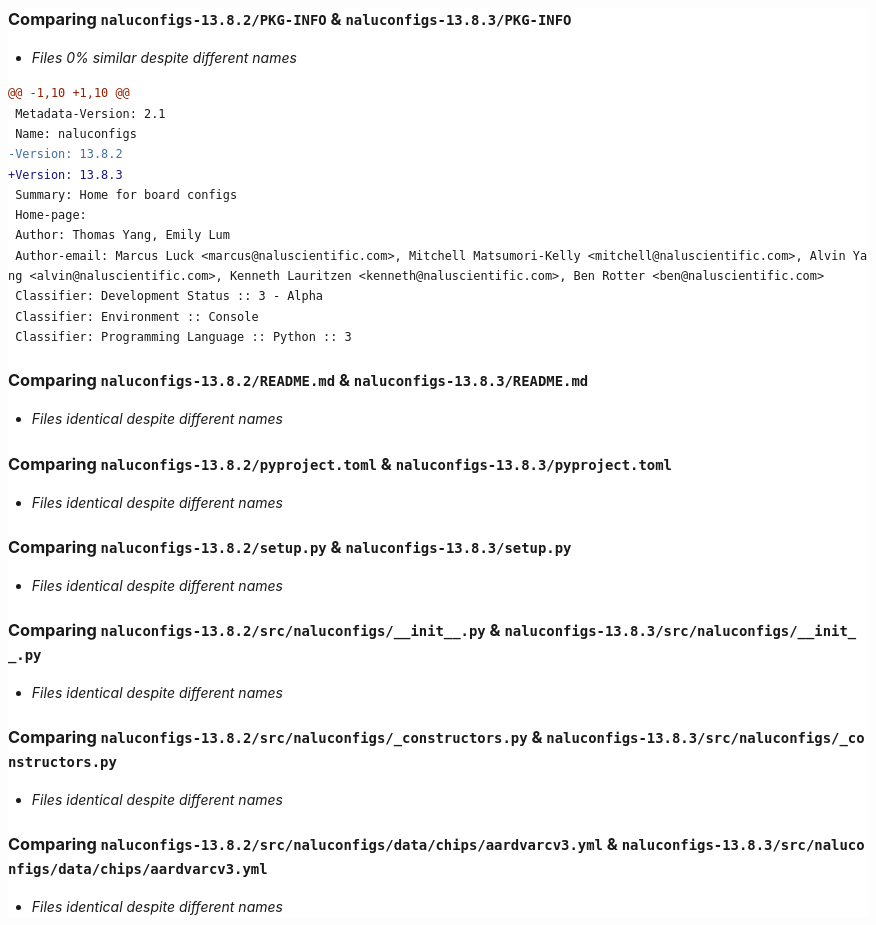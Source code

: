 ### Comparing `naluconfigs-13.8.2/PKG-INFO` & `naluconfigs-13.8.3/PKG-INFO`

 * *Files 0% similar despite different names*

```diff
@@ -1,10 +1,10 @@
 Metadata-Version: 2.1
 Name: naluconfigs
-Version: 13.8.2
+Version: 13.8.3
 Summary: Home for board configs
 Home-page: 
 Author: Thomas Yang, Emily Lum
 Author-email: Marcus Luck <marcus@naluscientific.com>, Mitchell Matsumori-Kelly <mitchell@naluscientific.com>, Alvin Yang <alvin@naluscientific.com>, Kenneth Lauritzen <kenneth@naluscientific.com>, Ben Rotter <ben@naluscientific.com>
 Classifier: Development Status :: 3 - Alpha
 Classifier: Environment :: Console
 Classifier: Programming Language :: Python :: 3
```

### Comparing `naluconfigs-13.8.2/README.md` & `naluconfigs-13.8.3/README.md`

 * *Files identical despite different names*

### Comparing `naluconfigs-13.8.2/pyproject.toml` & `naluconfigs-13.8.3/pyproject.toml`

 * *Files identical despite different names*

### Comparing `naluconfigs-13.8.2/setup.py` & `naluconfigs-13.8.3/setup.py`

 * *Files identical despite different names*

### Comparing `naluconfigs-13.8.2/src/naluconfigs/__init__.py` & `naluconfigs-13.8.3/src/naluconfigs/__init__.py`

 * *Files identical despite different names*

### Comparing `naluconfigs-13.8.2/src/naluconfigs/_constructors.py` & `naluconfigs-13.8.3/src/naluconfigs/_constructors.py`

 * *Files identical despite different names*

### Comparing `naluconfigs-13.8.2/src/naluconfigs/data/chips/aardvarcv3.yml` & `naluconfigs-13.8.3/src/naluconfigs/data/chips/aardvarcv3.yml`

 * *Files identical despite different names*
